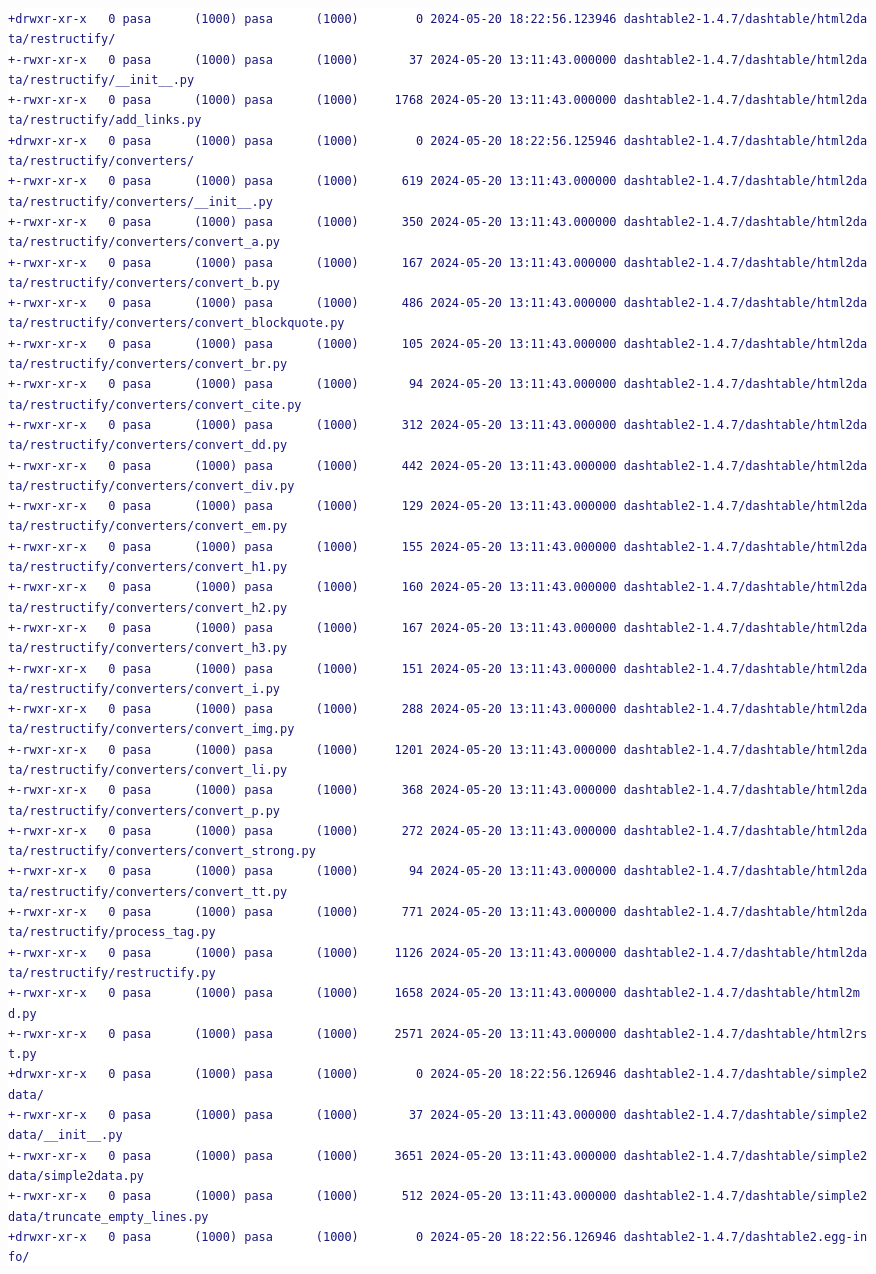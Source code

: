 ```diff
+drwxr-xr-x   0 pasa      (1000) pasa      (1000)        0 2024-05-20 18:22:56.123946 dashtable2-1.4.7/dashtable/html2data/restructify/
+-rwxr-xr-x   0 pasa      (1000) pasa      (1000)       37 2024-05-20 13:11:43.000000 dashtable2-1.4.7/dashtable/html2data/restructify/__init__.py
+-rwxr-xr-x   0 pasa      (1000) pasa      (1000)     1768 2024-05-20 13:11:43.000000 dashtable2-1.4.7/dashtable/html2data/restructify/add_links.py
+drwxr-xr-x   0 pasa      (1000) pasa      (1000)        0 2024-05-20 18:22:56.125946 dashtable2-1.4.7/dashtable/html2data/restructify/converters/
+-rwxr-xr-x   0 pasa      (1000) pasa      (1000)      619 2024-05-20 13:11:43.000000 dashtable2-1.4.7/dashtable/html2data/restructify/converters/__init__.py
+-rwxr-xr-x   0 pasa      (1000) pasa      (1000)      350 2024-05-20 13:11:43.000000 dashtable2-1.4.7/dashtable/html2data/restructify/converters/convert_a.py
+-rwxr-xr-x   0 pasa      (1000) pasa      (1000)      167 2024-05-20 13:11:43.000000 dashtable2-1.4.7/dashtable/html2data/restructify/converters/convert_b.py
+-rwxr-xr-x   0 pasa      (1000) pasa      (1000)      486 2024-05-20 13:11:43.000000 dashtable2-1.4.7/dashtable/html2data/restructify/converters/convert_blockquote.py
+-rwxr-xr-x   0 pasa      (1000) pasa      (1000)      105 2024-05-20 13:11:43.000000 dashtable2-1.4.7/dashtable/html2data/restructify/converters/convert_br.py
+-rwxr-xr-x   0 pasa      (1000) pasa      (1000)       94 2024-05-20 13:11:43.000000 dashtable2-1.4.7/dashtable/html2data/restructify/converters/convert_cite.py
+-rwxr-xr-x   0 pasa      (1000) pasa      (1000)      312 2024-05-20 13:11:43.000000 dashtable2-1.4.7/dashtable/html2data/restructify/converters/convert_dd.py
+-rwxr-xr-x   0 pasa      (1000) pasa      (1000)      442 2024-05-20 13:11:43.000000 dashtable2-1.4.7/dashtable/html2data/restructify/converters/convert_div.py
+-rwxr-xr-x   0 pasa      (1000) pasa      (1000)      129 2024-05-20 13:11:43.000000 dashtable2-1.4.7/dashtable/html2data/restructify/converters/convert_em.py
+-rwxr-xr-x   0 pasa      (1000) pasa      (1000)      155 2024-05-20 13:11:43.000000 dashtable2-1.4.7/dashtable/html2data/restructify/converters/convert_h1.py
+-rwxr-xr-x   0 pasa      (1000) pasa      (1000)      160 2024-05-20 13:11:43.000000 dashtable2-1.4.7/dashtable/html2data/restructify/converters/convert_h2.py
+-rwxr-xr-x   0 pasa      (1000) pasa      (1000)      167 2024-05-20 13:11:43.000000 dashtable2-1.4.7/dashtable/html2data/restructify/converters/convert_h3.py
+-rwxr-xr-x   0 pasa      (1000) pasa      (1000)      151 2024-05-20 13:11:43.000000 dashtable2-1.4.7/dashtable/html2data/restructify/converters/convert_i.py
+-rwxr-xr-x   0 pasa      (1000) pasa      (1000)      288 2024-05-20 13:11:43.000000 dashtable2-1.4.7/dashtable/html2data/restructify/converters/convert_img.py
+-rwxr-xr-x   0 pasa      (1000) pasa      (1000)     1201 2024-05-20 13:11:43.000000 dashtable2-1.4.7/dashtable/html2data/restructify/converters/convert_li.py
+-rwxr-xr-x   0 pasa      (1000) pasa      (1000)      368 2024-05-20 13:11:43.000000 dashtable2-1.4.7/dashtable/html2data/restructify/converters/convert_p.py
+-rwxr-xr-x   0 pasa      (1000) pasa      (1000)      272 2024-05-20 13:11:43.000000 dashtable2-1.4.7/dashtable/html2data/restructify/converters/convert_strong.py
+-rwxr-xr-x   0 pasa      (1000) pasa      (1000)       94 2024-05-20 13:11:43.000000 dashtable2-1.4.7/dashtable/html2data/restructify/converters/convert_tt.py
+-rwxr-xr-x   0 pasa      (1000) pasa      (1000)      771 2024-05-20 13:11:43.000000 dashtable2-1.4.7/dashtable/html2data/restructify/process_tag.py
+-rwxr-xr-x   0 pasa      (1000) pasa      (1000)     1126 2024-05-20 13:11:43.000000 dashtable2-1.4.7/dashtable/html2data/restructify/restructify.py
+-rwxr-xr-x   0 pasa      (1000) pasa      (1000)     1658 2024-05-20 13:11:43.000000 dashtable2-1.4.7/dashtable/html2md.py
+-rwxr-xr-x   0 pasa      (1000) pasa      (1000)     2571 2024-05-20 13:11:43.000000 dashtable2-1.4.7/dashtable/html2rst.py
+drwxr-xr-x   0 pasa      (1000) pasa      (1000)        0 2024-05-20 18:22:56.126946 dashtable2-1.4.7/dashtable/simple2data/
+-rwxr-xr-x   0 pasa      (1000) pasa      (1000)       37 2024-05-20 13:11:43.000000 dashtable2-1.4.7/dashtable/simple2data/__init__.py
+-rwxr-xr-x   0 pasa      (1000) pasa      (1000)     3651 2024-05-20 13:11:43.000000 dashtable2-1.4.7/dashtable/simple2data/simple2data.py
+-rwxr-xr-x   0 pasa      (1000) pasa      (1000)      512 2024-05-20 13:11:43.000000 dashtable2-1.4.7/dashtable/simple2data/truncate_empty_lines.py
+drwxr-xr-x   0 pasa      (1000) pasa      (1000)        0 2024-05-20 18:22:56.126946 dashtable2-1.4.7/dashtable2.egg-info/
```